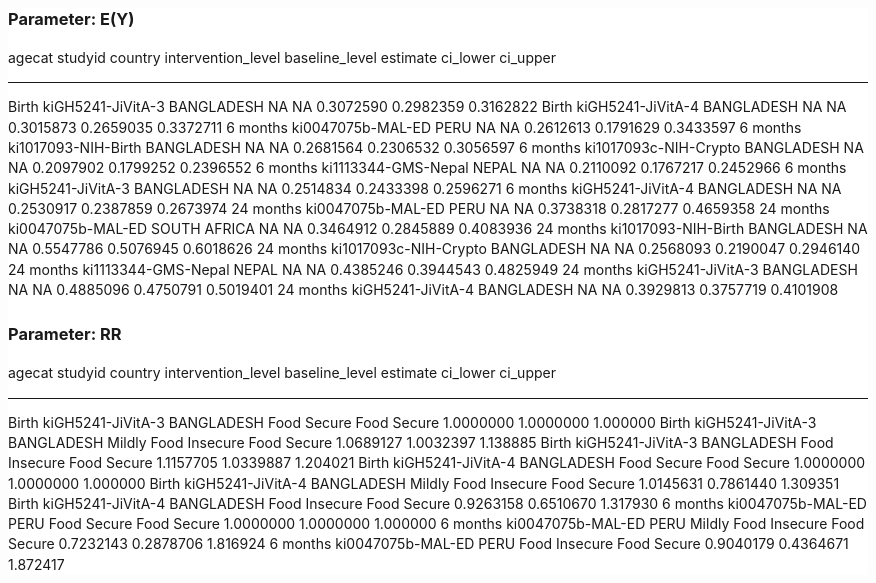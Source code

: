 
### Parameter: E(Y)


agecat      studyid                 country        intervention_level   baseline_level     estimate    ci_lower    ci_upper
----------  ----------------------  -------------  -------------------  ---------------  ----------  ----------  ----------
Birth       kiGH5241-JiVitA-3       BANGLADESH     NA                   NA                0.3072590   0.2982359   0.3162822
Birth       kiGH5241-JiVitA-4       BANGLADESH     NA                   NA                0.3015873   0.2659035   0.3372711
6 months    ki0047075b-MAL-ED       PERU           NA                   NA                0.2612613   0.1791629   0.3433597
6 months    ki1017093-NIH-Birth     BANGLADESH     NA                   NA                0.2681564   0.2306532   0.3056597
6 months    ki1017093c-NIH-Crypto   BANGLADESH     NA                   NA                0.2097902   0.1799252   0.2396552
6 months    ki1113344-GMS-Nepal     NEPAL          NA                   NA                0.2110092   0.1767217   0.2452966
6 months    kiGH5241-JiVitA-3       BANGLADESH     NA                   NA                0.2514834   0.2433398   0.2596271
6 months    kiGH5241-JiVitA-4       BANGLADESH     NA                   NA                0.2530917   0.2387859   0.2673974
24 months   ki0047075b-MAL-ED       PERU           NA                   NA                0.3738318   0.2817277   0.4659358
24 months   ki0047075b-MAL-ED       SOUTH AFRICA   NA                   NA                0.3464912   0.2845889   0.4083936
24 months   ki1017093-NIH-Birth     BANGLADESH     NA                   NA                0.5547786   0.5076945   0.6018626
24 months   ki1017093c-NIH-Crypto   BANGLADESH     NA                   NA                0.2568093   0.2190047   0.2946140
24 months   ki1113344-GMS-Nepal     NEPAL          NA                   NA                0.4385246   0.3944543   0.4825949
24 months   kiGH5241-JiVitA-3       BANGLADESH     NA                   NA                0.4885096   0.4750791   0.5019401
24 months   kiGH5241-JiVitA-4       BANGLADESH     NA                   NA                0.3929813   0.3757719   0.4101908


### Parameter: RR


agecat      studyid                 country        intervention_level     baseline_level     estimate    ci_lower   ci_upper
----------  ----------------------  -------------  ---------------------  ---------------  ----------  ----------  ---------
Birth       kiGH5241-JiVitA-3       BANGLADESH     Food Secure            Food Secure       1.0000000   1.0000000   1.000000
Birth       kiGH5241-JiVitA-3       BANGLADESH     Mildly Food Insecure   Food Secure       1.0689127   1.0032397   1.138885
Birth       kiGH5241-JiVitA-3       BANGLADESH     Food Insecure          Food Secure       1.1157705   1.0339887   1.204021
Birth       kiGH5241-JiVitA-4       BANGLADESH     Food Secure            Food Secure       1.0000000   1.0000000   1.000000
Birth       kiGH5241-JiVitA-4       BANGLADESH     Mildly Food Insecure   Food Secure       1.0145631   0.7861440   1.309351
Birth       kiGH5241-JiVitA-4       BANGLADESH     Food Insecure          Food Secure       0.9263158   0.6510670   1.317930
6 months    ki0047075b-MAL-ED       PERU           Food Secure            Food Secure       1.0000000   1.0000000   1.000000
6 months    ki0047075b-MAL-ED       PERU           Mildly Food Insecure   Food Secure       0.7232143   0.2878706   1.816924
6 months    ki0047075b-MAL-ED       PERU           Food Insecure          Food Secure       0.9040179   0.4364671   1.872417